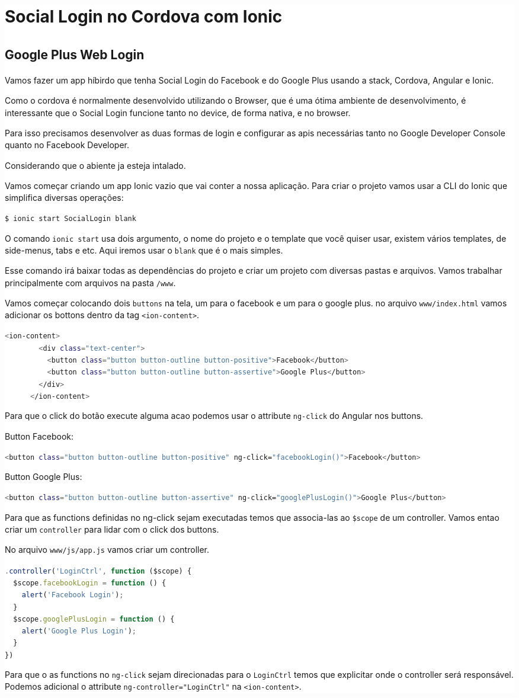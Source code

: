 # Social Login no Cordova com Ionic
## Google Plus Web Login
Vamos fazer um app híbirdo que tenha Social Login do Facebook e do Google Plus usando a stack, Cordova, Angular e Ionic.

Como o cordova é normalmente desenvolvido utilizando o Browser, que é uma ótima ambiente de desenvolvimento, é interessante que o Social Login funcione tanto no device, de forma nativa, e no browser.

Para isso precisamos desenvolver as duas formas de login e configurar as apis necessárias tanto no Google Developer Console quanto no Facebook Developer.

Considerando que o abiente ja esteja intalado.

Vamos começar criando um app Ionic vazio que vai conter a nossa aplicação.
Para criar o projeto vamos usar a CLI do Ionic que simplifica diversas operações:

``` sh
$ ionic start SocialLogin blank
```
O comando `ionic start`  usa dois argumento, o nome do projeto e o template que você quiser usar, existem vários templates, de side-menus, tabs e etc. Aqui iremos usar o `blank` que é o mais simples.

Esse comando irá baixar todas as dependências do projeto e criar um projeto com diversas pastas e arquivos.
Vamos trabalhar principalmente com arquivos na pasta `/www`.

Vamos começar colocando dois `buttons` na tela, um para o facebook e um para o google plus.
no arquivo `www/index.html` vamos adicionar os bottons dentro da tag `<ion-content>`.

```sh
<ion-content>
        <div class="text-center">
          <button class="button button-outline button-positive">Facebook</button>
          <button class="button button-outline button-assertive">Google Plus</button>
        </div>
      </ion-content>
```
Para que o click do botão execute alguma acao podemos usar o attribute `ng-click` do Angular nos buttons.

Button Facebook:
```sh
<button class="button button-outline button-positive" ng-click="facebookLogin()">Facebook</button>
```
Button Google Plus:
```sh
<button class="button button-outline button-assertive" ng-click="googlePlusLogin()">Google Plus</button>
```
Para que as functions definidas no ng-click sejam executadas temos que associa-las ao `$scope` de um controller.
Vamos entao criar um `controller` para lidar com o click dos buttons.

No arquivo `www/js/app.js` vamos criar um controller.
```js
.controller('LoginCtrl', function ($scope) {
  $scope.facebookLogin = function () {
    alert('Facebook Login');
  }
  $scope.googlePlusLogin = function () {
    alert('Google Plus Login');
  }
})
```
Para que o as functions no `ng-click` sejam direcionadas para o `LoginCtrl` temos que explicitar onde o controller será responsável. Podemos adicional o attribute `ng-controller="LoginCtrl"` na `<ion-content>`.
